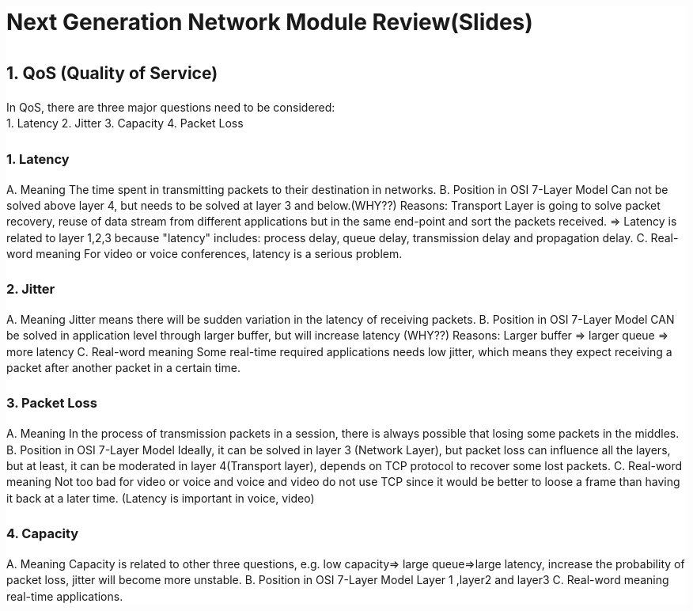 # Next Generation Network Module Review(Slides)
## 1. QoS (Quality of Service)
   In QoS, there are three major questions need to be considered:  
    1. Latency
    2. Jitter
    3. Capacity
    4. Packet Loss  

### 1. Latency
   A. Meaning
    The time spent in transmitting packets to their destination in networks. 
    B. Position in OSI 7-Layer Model
    Can not be solved above layer 4, but needs to be solved at layer 3 and below.(WHY??)
    Reasons: Transport Layer is going to solve packet recovery, reuse of data stream from different applications but in the same end-point and sort the packets received. => Latency is related to layer 1,2,3 because "latency" includes: process delay, queue delay, transmission delay and propagation delay. 
    C. Real-word meaning
    For video or voice conferences, latency is a serious problem.

### 2. Jitter
   A. Meaning
    Jitter means there will be sudden variation in the latency of receiving packets.
    B. Position in OSI 7-Layer Model
    CAN be solved in application level through larger buffer, but will increase latency (WHY??)
    Reasons: Larger buffer => larger queue => more latency
    C. Real-word meaning
    Some real-time required applications needs low jitter, which means they expect receiving a packet after another packet in a certain time.

### 3. Packet Loss
   A. Meaning 
    In the process of transmission packets in a session, there is always possible that losing some packets in the middles. 
    B. Position in OSI 7-Layer Model
    Ideally, it can be solved in layer 3 (Network Layer), but packet loss can influence all the  layers, but at least, it can be moderated in layer 4(Transport layer), depends on TCP protocol to recover some lost packets.
    C. Real-word meaning
    Not too bad for video or voice and voice and video do not use TCP since it would be better to loose a frame than having it  back at a later time. (Latency is important in voice, video)

### 4. Capacity
   A. Meaning
    Capacity is related to other three questions, e.g. low capacity=> large queue=>large latency, increase the probability of packet loss, jitter will become more unstable.
    B. Position in OSI 7-Layer Model
    Layer 1 ,layer2 and layer3
    C. Real-word meaning
    real-time applications.
